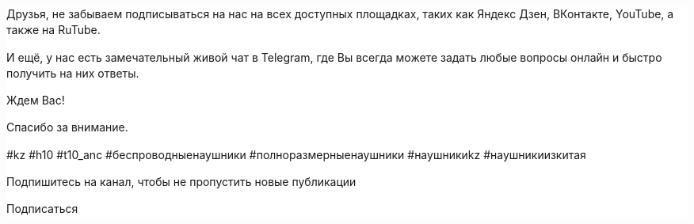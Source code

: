 Друзья, не забываем подписываться на нас на всех доступных площадках, таких как Яндекс Дзен, ВКонтакте, YouTube, а также на RuTube.

И ещё, у нас есть замечательный живой чат в Telegram, где Вы всегда можете задать любые вопросы онлайн и быстро получить на них ответы.

Ждем Вас!

Спасибо за внимание.


#kz #h10 #t10_anc #беспроводныенаушники #полноразмерныенаушники #наушникиkz #наушникиизкитая


Подпишитесь на канал,
чтобы не пропустить новые публикации

Подписаться
